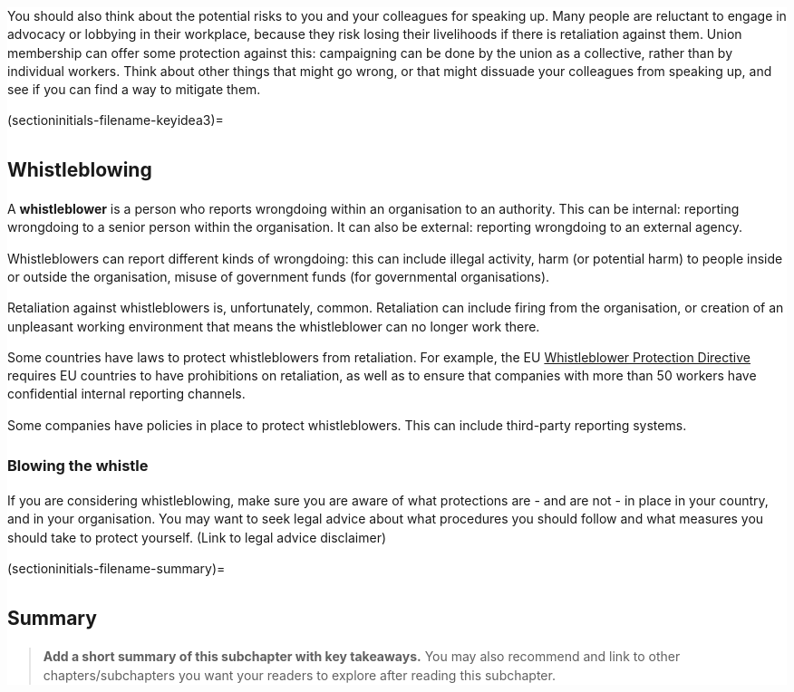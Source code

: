 You should also think about the potential risks to you and your colleagues for speaking up. 
Many people are reluctant to engage in advocacy or lobbying in their workplace, because they risk losing their livelihoods if there is retaliation against them.
Union membership can offer some protection against this: campaigning can be done by the union as a collective, rather than by individual workers. 
Think about other things that might go wrong, or that might dissuade your colleagues from speaking up, and see if you can find a way to mitigate them. 


(sectioninitials-filename-keyidea3)=
## Whistleblowing


A **whistleblower** is a person who reports wrongdoing within an organisation to an authority.
This can be internal: reporting wrongdoing to a senior person within the organisation.
It can also be external: reporting wrongdoing to an external agency.

Whistleblowers can report different kinds of wrongdoing: this can include illegal activity, harm (or potential harm) to people inside or outside the organisation, misuse of government funds (for governmental organisations). 



Retaliation against whistleblowers is, unfortunately, common.
Retaliation can include firing from the organisation, or creation of an unpleasant working environment that means the whistleblower can no longer work there. 

Some countries have laws to protect whistleblowers from retaliation.
For example, the EU [Whistleblower Protection Directive](https://www.cliffordchance.com/insights/resources/blogs/regulatory-investigations-financial-crime-insights/the-new-eu-whistleblower-protection-directive-are-the-member.html) requires EU countries to have prohibitions on retaliation, as well as to ensure that companies with more than 50 workers have confidential internal reporting channels. 

Some companies have policies in place to protect whistleblowers.
This can include third-party reporting systems. 

### Blowing the whistle
If you are considering whistleblowing, make sure you are aware of what protections are - and are not - in place in your country, and in your organisation.
You may want to seek legal advice about what procedures you should follow and what measures you should take to protect yourself. (Link to legal advice disclaimer)

(sectioninitials-filename-summary)=
## Summary

> **Add a short summary of this subchapter with key takeaways.**
> You may also recommend and link to other chapters/subchapters you want your readers to explore after reading this subchapter.



